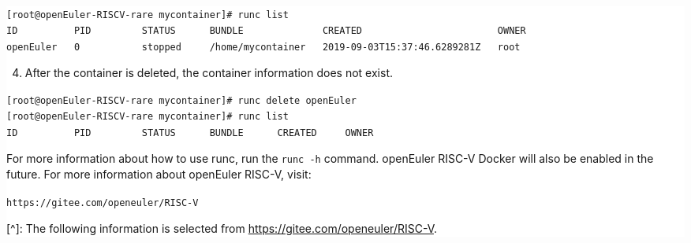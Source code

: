 ```shell
[root@openEuler-RISCV-rare mycontainer]# runc list
ID          PID         STATUS      BUNDLE              CREATED                        OWNER
openEuler   0           stopped     /home/mycontainer   2019-09-03T15:37:46.6289281Z   root
```

4. After the container is deleted, the container information does not exist.

```shell
[root@openEuler-RISCV-rare mycontainer]# runc delete openEuler
[root@openEuler-RISCV-rare mycontainer]# runc list
ID          PID         STATUS      BUNDLE      CREATED     OWNER
```

For more information about how to use runc, run the `runc -h` command. openEuler RISC-V Docker will also be enabled in the future.
For more information about openEuler RISC-V, visit:

```
https://gitee.com/openeuler/RISC-V
```


[^]: The following information is selected from https://gitee.com/openeuler/RISC-V.